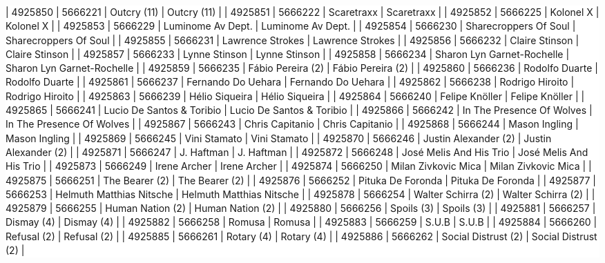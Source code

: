 | 4925850 | 5666221 | Outcry (11) | Outcry (11) |
| 4925851 | 5666222 | Scaretraxx | Scaretraxx |
| 4925852 | 5666225 | Kolonel X | Kolonel X |
| 4925853 | 5666229 | Luminome Av Dept. | Luminome Av Dept. |
| 4925854 | 5666230 | Sharecroppers Of Soul | Sharecroppers Of Soul |
| 4925855 | 5666231 | Lawrence Strokes | Lawrence Strokes |
| 4925856 | 5666232 | Claire Stinson | Claire Stinson |
| 4925857 | 5666233 | Lynne Stinson | Lynne Stinson |
| 4925858 | 5666234 | Sharon Lyn Garnet-Rochelle | Sharon Lyn Garnet-Rochelle |
| 4925859 | 5666235 | Fábio Pereira (2) | Fábio Pereira (2) |
| 4925860 | 5666236 | Rodolfo Duarte | Rodolfo Duarte |
| 4925861 | 5666237 | Fernando Do Uehara | Fernando Do Uehara |
| 4925862 | 5666238 | Rodrigo Hiroito | Rodrigo Hiroito |
| 4925863 | 5666239 | Hélio Siqueira | Hélio Siqueira |
| 4925864 | 5666240 | Felipe Knöller | Felipe Knöller |
| 4925865 | 5666241 | Lucio De Santos & Toribio | Lucio De Santos & Toribio |
| 4925866 | 5666242 | In The Presence Of Wolves | In The Presence Of Wolves |
| 4925867 | 5666243 | Chris Capitanio | Chris Capitanio |
| 4925868 | 5666244 | Mason Ingling | Mason Ingling |
| 4925869 | 5666245 | Vini Stamato | Vini Stamato |
| 4925870 | 5666246 | Justin Alexander (2) | Justin Alexander (2) |
| 4925871 | 5666247 | J. Haftman | J. Haftman |
| 4925872 | 5666248 | José Melis And His Trio | José Melis And His Trio |
| 4925873 | 5666249 | Irene Archer | Irene Archer |
| 4925874 | 5666250 | Milan Zivkovic Mica | Milan Zivkovic Mica |
| 4925875 | 5666251 | The Bearer (2) | The Bearer (2) |
| 4925876 | 5666252 | Pituka De Foronda | Pituka De Foronda |
| 4925877 | 5666253 | Helmuth Matthias Nitsche | Helmuth Matthias Nitsche |
| 4925878 | 5666254 | Walter Schirra (2) | Walter Schirra (2) |
| 4925879 | 5666255 | Human Nation (2) | Human Nation (2) |
| 4925880 | 5666256 | Spoils (3) | Spoils (3) |
| 4925881 | 5666257 | Dismay (4) | Dismay (4) |
| 4925882 | 5666258 | Romusa | Romusa |
| 4925883 | 5666259 | S.U.B | S.U.B |
| 4925884 | 5666260 | Refusal (2) | Refusal (2) |
| 4925885 | 5666261 | Rotary (4) | Rotary (4) |
| 4925886 | 5666262 | Social Distrust (2) | Social Distrust (2) |